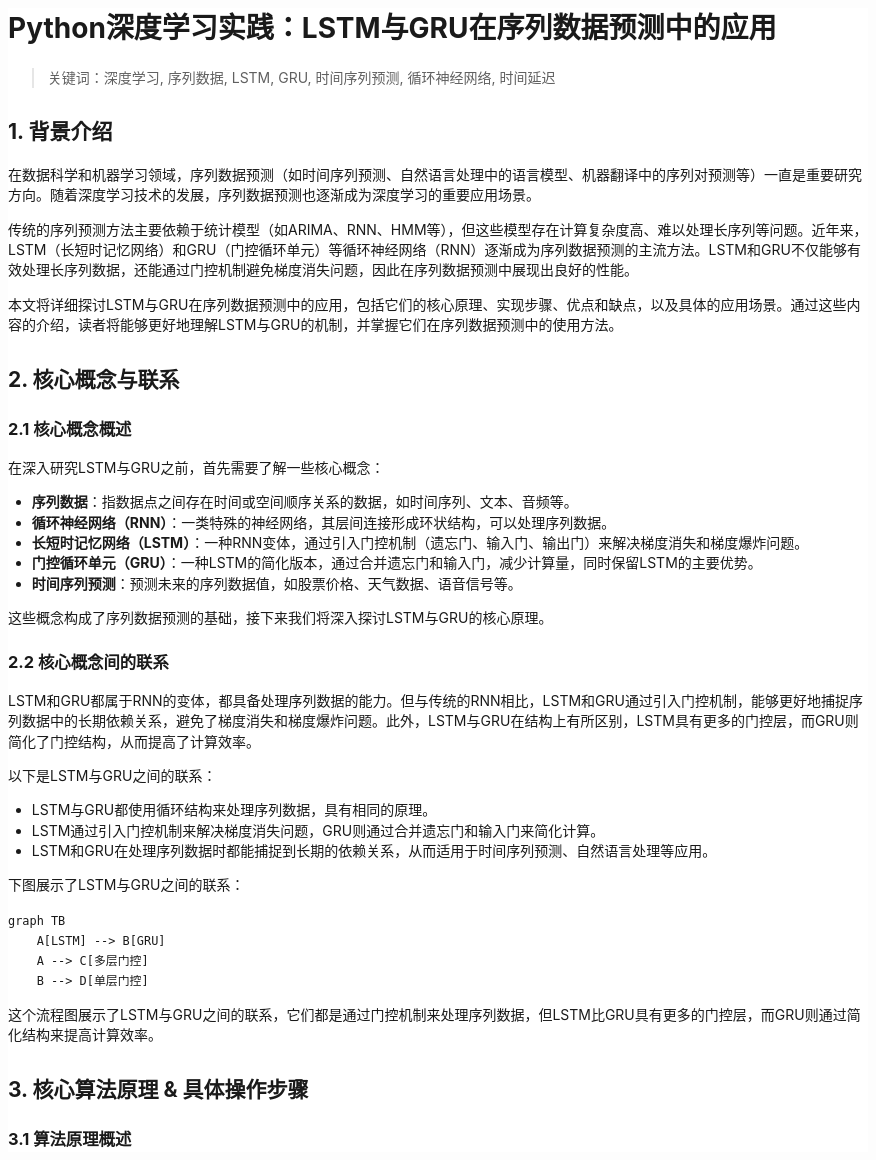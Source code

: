                  

# Python深度学习实践：LSTM与GRU在序列数据预测中的应用

> 关键词：深度学习, 序列数据, LSTM, GRU, 时间序列预测, 循环神经网络, 时间延迟

## 1. 背景介绍

在数据科学和机器学习领域，序列数据预测（如时间序列预测、自然语言处理中的语言模型、机器翻译中的序列对预测等）一直是重要研究方向。随着深度学习技术的发展，序列数据预测也逐渐成为深度学习的重要应用场景。

传统的序列预测方法主要依赖于统计模型（如ARIMA、RNN、HMM等），但这些模型存在计算复杂度高、难以处理长序列等问题。近年来，LSTM（长短时记忆网络）和GRU（门控循环单元）等循环神经网络（RNN）逐渐成为序列数据预测的主流方法。LSTM和GRU不仅能够有效处理长序列数据，还能通过门控机制避免梯度消失问题，因此在序列数据预测中展现出良好的性能。

本文将详细探讨LSTM与GRU在序列数据预测中的应用，包括它们的核心原理、实现步骤、优点和缺点，以及具体的应用场景。通过这些内容的介绍，读者将能够更好地理解LSTM与GRU的机制，并掌握它们在序列数据预测中的使用方法。

## 2. 核心概念与联系

### 2.1 核心概念概述

在深入研究LSTM与GRU之前，首先需要了解一些核心概念：

- **序列数据**：指数据点之间存在时间或空间顺序关系的数据，如时间序列、文本、音频等。
- **循环神经网络（RNN）**：一类特殊的神经网络，其层间连接形成环状结构，可以处理序列数据。
- **长短时记忆网络（LSTM）**：一种RNN变体，通过引入门控机制（遗忘门、输入门、输出门）来解决梯度消失和梯度爆炸问题。
- **门控循环单元（GRU）**：一种LSTM的简化版本，通过合并遗忘门和输入门，减少计算量，同时保留LSTM的主要优势。
- **时间序列预测**：预测未来的序列数据值，如股票价格、天气数据、语音信号等。

这些概念构成了序列数据预测的基础，接下来我们将深入探讨LSTM与GRU的核心原理。

### 2.2 核心概念间的联系

LSTM和GRU都属于RNN的变体，都具备处理序列数据的能力。但与传统的RNN相比，LSTM和GRU通过引入门控机制，能够更好地捕捉序列数据中的长期依赖关系，避免了梯度消失和梯度爆炸问题。此外，LSTM与GRU在结构上有所区别，LSTM具有更多的门控层，而GRU则简化了门控结构，从而提高了计算效率。

以下是LSTM与GRU之间的联系：

- LSTM与GRU都使用循环结构来处理序列数据，具有相同的原理。
- LSTM通过引入门控机制来解决梯度消失问题，GRU则通过合并遗忘门和输入门来简化计算。
- LSTM和GRU在处理序列数据时都能捕捉到长期的依赖关系，从而适用于时间序列预测、自然语言处理等应用。

下图展示了LSTM与GRU之间的联系：

```mermaid
graph TB
    A[LSTM] --> B[GRU]
    A --> C[多层门控]
    B --> D[单层门控]
```

这个流程图展示了LSTM与GRU之间的联系，它们都是通过门控机制来处理序列数据，但LSTM比GRU具有更多的门控层，而GRU则通过简化结构来提高计算效率。

## 3. 核心算法原理 & 具体操作步骤
### 3.1 算法原理概述
